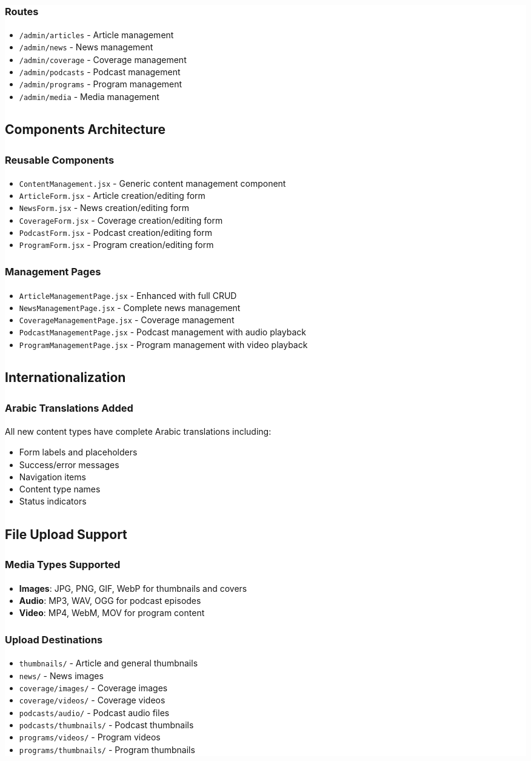 ### Routes
- `/admin/articles` - Article management
- `/admin/news` - News management
- `/admin/coverage` - Coverage management
- `/admin/podcasts` - Podcast management
- `/admin/programs` - Program management
- `/admin/media` - Media management

## Components Architecture

### Reusable Components
- `ContentManagement.jsx` - Generic content management component
- `ArticleForm.jsx` - Article creation/editing form
- `NewsForm.jsx` - News creation/editing form
- `CoverageForm.jsx` - Coverage creation/editing form
- `PodcastForm.jsx` - Podcast creation/editing form
- `ProgramForm.jsx` - Program creation/editing form

### Management Pages
- `ArticleManagementPage.jsx` - Enhanced with full CRUD
- `NewsManagementPage.jsx` - Complete news management
- `CoverageManagementPage.jsx` - Coverage management
- `PodcastManagementPage.jsx` - Podcast management with audio playback
- `ProgramManagementPage.jsx` - Program management with video playback

## Internationalization

### Arabic Translations Added
All new content types have complete Arabic translations including:
- Form labels and placeholders
- Success/error messages
- Navigation items
- Content type names
- Status indicators

## File Upload Support

### Media Types Supported
- **Images**: JPG, PNG, GIF, WebP for thumbnails and covers
- **Audio**: MP3, WAV, OGG for podcast episodes
- **Video**: MP4, WebM, MOV for program content

### Upload Destinations
- `thumbnails/` - Article and general thumbnails
- `news/` - News images
- `coverage/images/` - Coverage images
- `coverage/videos/` - Coverage videos
- `podcasts/audio/` - Podcast audio files
- `podcasts/thumbnails/` - Podcast thumbnails
- `programs/videos/` - Program videos
- `programs/thumbnails/` - Program thumbnails
